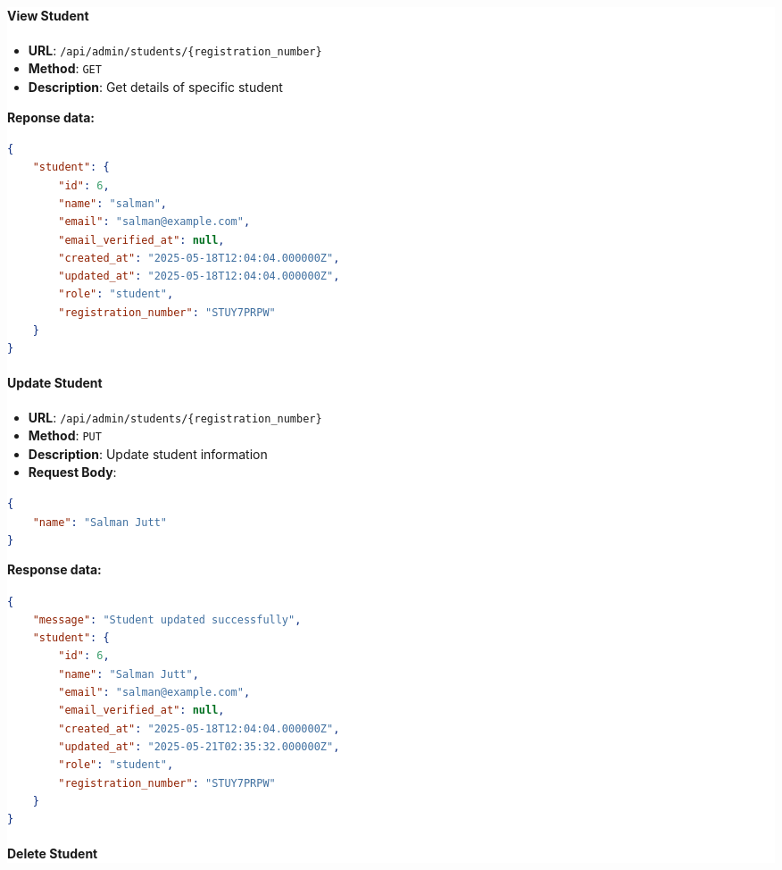 #### View Student

-   **URL**: `/api/admin/students/{registration_number}`
-   **Method**: `GET`
-   **Description**: Get details of specific student

**Reponse data:**

```json
{
    "student": {
        "id": 6,
        "name": "salman",
        "email": "salman@example.com",
        "email_verified_at": null,
        "created_at": "2025-05-18T12:04:04.000000Z",
        "updated_at": "2025-05-18T12:04:04.000000Z",
        "role": "student",
        "registration_number": "STUY7PRPW"
    }
}
```

#### Update Student

-   **URL**: `/api/admin/students/{registration_number}`
-   **Method**: `PUT`
-   **Description**: Update student information
-   **Request Body**:

```json
{
    "name": "Salman Jutt"
}
```

**Response data:**

```json
{
    "message": "Student updated successfully",
    "student": {
        "id": 6,
        "name": "Salman Jutt",
        "email": "salman@example.com",
        "email_verified_at": null,
        "created_at": "2025-05-18T12:04:04.000000Z",
        "updated_at": "2025-05-21T02:35:32.000000Z",
        "role": "student",
        "registration_number": "STUY7PRPW"
    }
}
```

#### Delete Student
